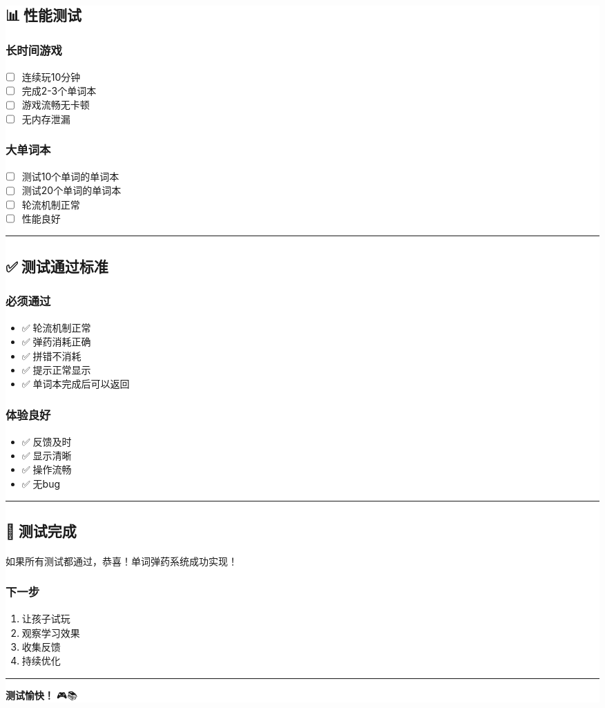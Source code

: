 
## 📊 性能测试

### 长时间游戏
- [ ] 连续玩10分钟
- [ ] 完成2-3个单词本
- [ ] 游戏流畅无卡顿
- [ ] 无内存泄漏

### 大单词本
- [ ] 测试10个单词的单词本
- [ ] 测试20个单词的单词本
- [ ] 轮流机制正常
- [ ] 性能良好

---

## ✅ 测试通过标准

### 必须通过
- ✅ 轮流机制正常
- ✅ 弹药消耗正确
- ✅ 拼错不消耗
- ✅ 提示正常显示
- ✅ 单词本完成后可以返回

### 体验良好
- ✅ 反馈及时
- ✅ 显示清晰
- ✅ 操作流畅
- ✅ 无bug

---

## 🎉 测试完成

如果所有测试都通过，恭喜！单词弹药系统成功实现！

### 下一步
1. 让孩子试玩
2. 观察学习效果
3. 收集反馈
4. 持续优化

---

**测试愉快！** 🎮📚
